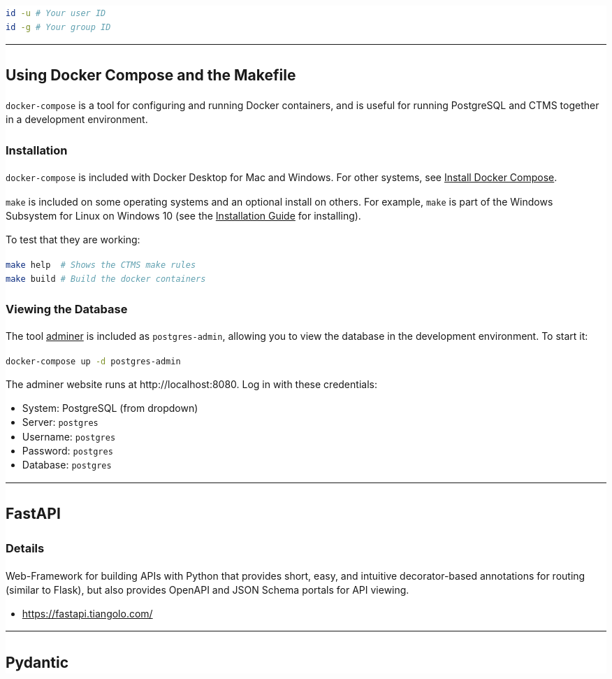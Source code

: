 ```sh
id -u # Your user ID
id -g # Your group ID
```

---
## Using Docker Compose and the Makefile
`docker-compose` is a tool for configuring and running Docker containers, and is
useful for running PostgreSQL and CTMS together in a development environment.

### Installation
`docker-compose` is included with Docker Desktop for Mac and Windows. For other systems,
see [Install Docker Compose](https://docs.docker.com/compose/install/).

`make` is included on some operating systems and an optional install on others. For
example, `make` is part of the Windows Subsystem for Linux on Windows 10 (see the
[Installation Guide](https://docs.microsoft.com/en-us/windows/wsl/install-win10) for
installing).

To test that they are working:

```sh
make help  # Shows the CTMS make rules
make build # Build the docker containers
```

### Viewing the Database
The tool [adminer](https://www.adminer.org/) is included as `postgres-admin`,
allowing you to view the database in the development environment.  To start it:

```sh
docker-compose up -d postgres-admin
```

The adminer website runs at http://localhost:8080. Log in with these credentials:

* System: PostgreSQL (from dropdown)
* Server: `postgres`
* Username: `postgres`
* Password: `postgres`
* Database: `postgres`

---
## FastAPI

### Details
Web-Framework for building APIs with Python that provides short, easy, and
intuitive decorator-based annotations for routing (similar to Flask), but
also provides OpenAPI and JSON Schema portals for API viewing.
- https://fastapi.tiangolo.com/

---
## Pydantic
